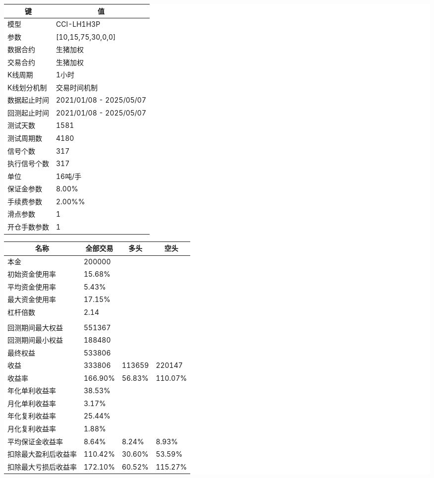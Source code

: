 | 键 | 值 |
| --- | --- |
| 模型 | CCI-LH1H3P |
| 参数 | [10,15,75,30,0,0] |
| 数据合约 | 生猪加权 |
| 交易合约 | 生猪加权 |
| K线周期 | 1小时 |
| K线划分机制 | 交易时间机制 |
| 数据起止时间 | 2021/01/08 - 2025/05/07 |
| 回测起止时间 | 2021/01/08 - 2025/05/07 |
| 测试天数 | 1581 |
| 测试周期数 | 4180 |
| 信号个数 | 317 |
| 执行信号个数 | 317 |
| 单位 | 16吨/手 |
| 保证金参数 | 8.00% |
| 手续费参数 | 2.00%% |
| 滑点参数 | 1 |
| 开仓手数参数 | 1 |

| 名称 | 全部交易 | 多头 | 空头 |
| --- | --- | --- | --- |
| 本金 | 200000 |  |  |
| 初始资金使用率 | 15.68% |  |  |
| 平均资金使用率 | 5.43% |  |  |
| 最大资金使用率 | 17.15% |  |  |
| 杠杆倍数 | 2.14 |  |  |
|  |  |  |  |
| 回测期间最大权益 | 551367 |  |  |
| 回测期间最小权益 | 188480 |  |  |
| 最终权益 | 533806 |  |  |
| 收益 | 333806 | 113659 | 220147 |
| 收益率 | 166.90% | 56.83% | 110.07% |
| 年化单利收益率 | 38.53% |  |  |
| 月化单利收益率 | 3.17% |  |  |
| 年化复利收益率 | 25.44% |  |  |
| 月化复利收益率 | 1.88% |  |  |
| 平均保证金收益率 | 8.64% | 8.24% | 8.93% |
| 扣除最大盈利后收益率 | 110.42% | 30.60% | 53.59% |
| 扣除最大亏损后收益率 | 172.10% | 60.52% | 115.27% |